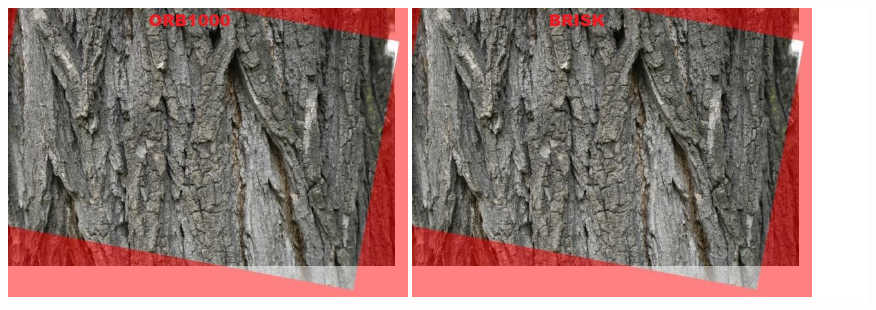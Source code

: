   <img src="/doc/images/normalization_results/texture_nature/overlap_inverse_ORB1000.jpg" width="400"/>
  <img src="/doc/images/normalization_results/texture_nature/overlap_inverse_BRISK.jpg" width="400"/>
  <br>